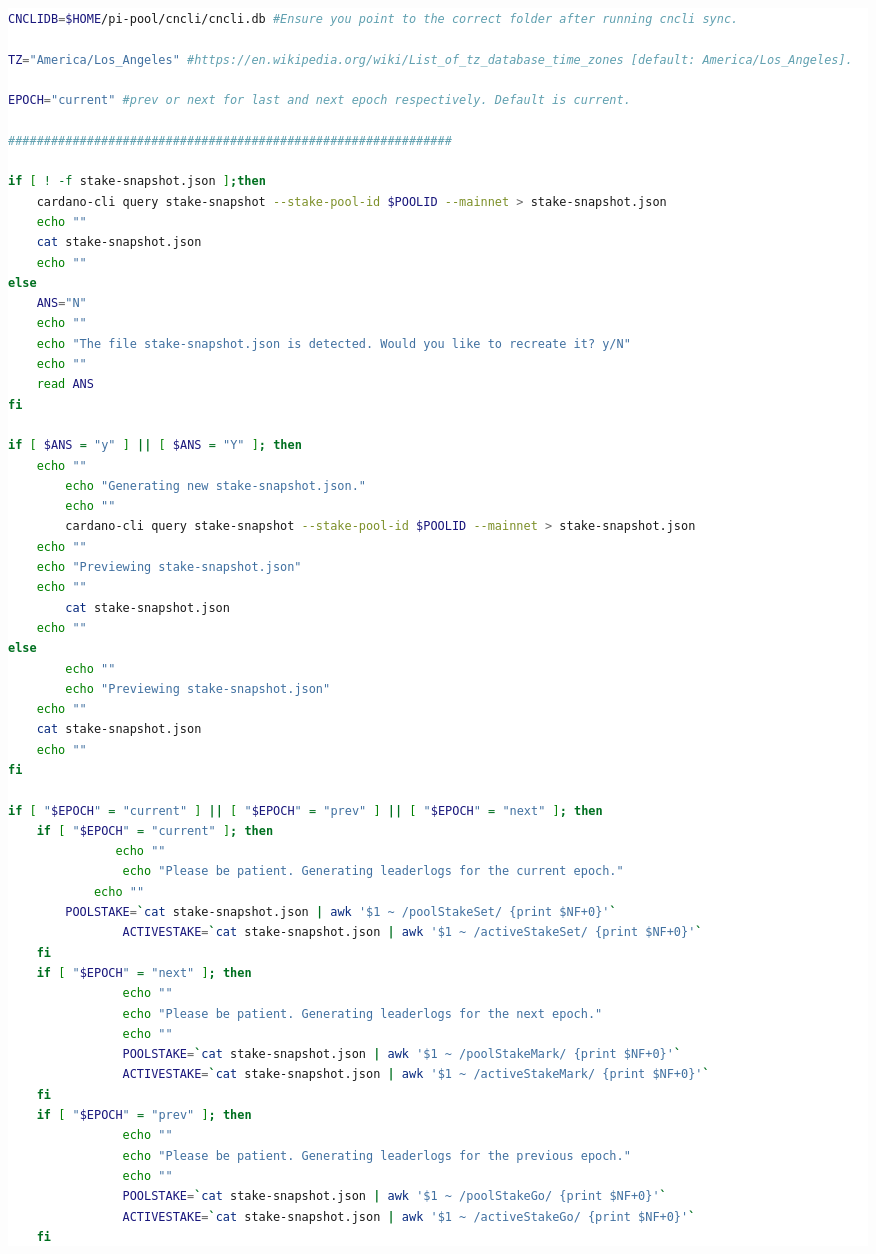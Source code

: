 ```bash
CNCLIDB=$HOME/pi-pool/cncli/cncli.db #Ensure you point to the correct folder after running cncli sync.

TZ="America/Los_Angeles" #https://en.wikipedia.org/wiki/List_of_tz_database_time_zones [default: America/Los_Angeles].

EPOCH="current" #prev or next for last and next epoch respectively. Default is current.

##############################################################

if [ ! -f stake-snapshot.json ];then
    cardano-cli query stake-snapshot --stake-pool-id $POOLID --mainnet > stake-snapshot.json
    echo ""
    cat stake-snapshot.json
    echo ""
else
    ANS="N"
    echo ""
    echo "The file stake-snapshot.json is detected. Would you like to recreate it? y/N"
    echo ""
    read ANS
fi

if [ $ANS = "y" ] || [ $ANS = "Y" ]; then
    echo ""
        echo "Generating new stake-snapshot.json."
        echo ""
        cardano-cli query stake-snapshot --stake-pool-id $POOLID --mainnet > stake-snapshot.json
    echo ""
    echo "Previewing stake-snapshot.json"
    echo ""
        cat stake-snapshot.json
    echo ""
else
        echo ""
        echo "Previewing stake-snapshot.json"
    echo ""
    cat stake-snapshot.json
    echo ""
fi

if [ "$EPOCH" = "current" ] || [ "$EPOCH" = "prev" ] || [ "$EPOCH" = "next" ]; then
    if [ "$EPOCH" = "current" ]; then
               echo ""
                echo "Please be patient. Generating leaderlogs for the current epoch."
            echo ""
        POOLSTAKE=`cat stake-snapshot.json | awk '$1 ~ /poolStakeSet/ {print $NF+0}'`
                ACTIVESTAKE=`cat stake-snapshot.json | awk '$1 ~ /activeStakeSet/ {print $NF+0}'`
    fi
    if [ "$EPOCH" = "next" ]; then
                echo ""
                echo "Please be patient. Generating leaderlogs for the next epoch."
                echo ""
                POOLSTAKE=`cat stake-snapshot.json | awk '$1 ~ /poolStakeMark/ {print $NF+0}'`
                ACTIVESTAKE=`cat stake-snapshot.json | awk '$1 ~ /activeStakeMark/ {print $NF+0}'`
    fi
    if [ "$EPOCH" = "prev" ]; then
                echo ""
                echo "Please be patient. Generating leaderlogs for the previous epoch."
                echo ""
                POOLSTAKE=`cat stake-snapshot.json | awk '$1 ~ /poolStakeGo/ {print $NF+0}'`
                ACTIVESTAKE=`cat stake-snapshot.json | awk '$1 ~ /activeStakeGo/ {print $NF+0}'`
    fi
```